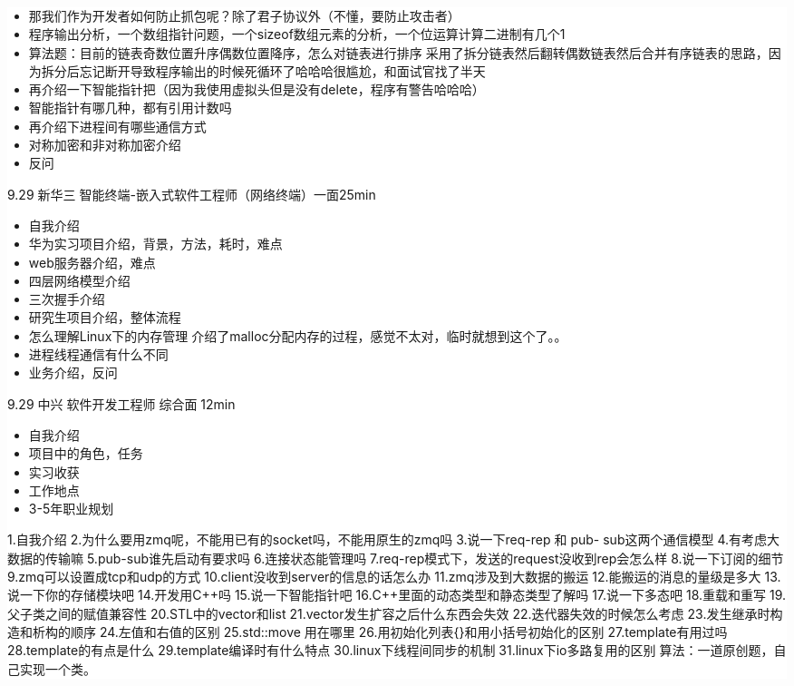 - 那我们作为开发者如何防止抓包呢？除了君子协议外（不懂，要防止攻击者）
- 程序输出分析，一个数组指针问题，一个sizeof数组元素的分析，一个位运算计算二进制有几个1
- 算法题：目前的链表奇数位置升序偶数位置降序，怎么对链表进行排序
  采用了拆分链表然后翻转偶数链表然后合并有序链表的思路，因为拆分后忘记断开导致程序输出的时候死循环了哈哈哈很尴尬，和面试官找了半天
- 再介绍一下智能指针把（因为我使用虚拟头但是没有delete，程序有警告哈哈哈）
- 智能指针有哪几种，都有引用计数吗
- 再介绍下进程间有哪些通信方式
- 对称加密和非对称加密介绍
- 反问


9.29 新华三 智能终端-嵌入式软件工程师（网络终端）一面25min
- 自我介绍
- 华为实习项目介绍，背景，方法，耗时，难点
- web服务器介绍，难点
- 四层网络模型介绍
- 三次握手介绍
- 研究生项目介绍，整体流程
- 怎么理解Linux下的内存管理
  介绍了malloc分配内存的过程，感觉不太对，临时就想到这个了。。
- 进程线程通信有什么不同
- 业务介绍，反问


9.29 中兴 软件开发工程师 综合面 12min
- 自我介绍
- 项目中的角色，任务
- 实习收获
- 工作地点
- 3-5年职业规划



1.自我介绍
2.为什么要用zmq呢，不能用已有的socket吗，不能用原生的zmq吗
3.说一下req-rep 和 pub- sub这两个通信模型
4.有考虑大数据的传输嘛
5.pub-sub谁先启动有要求吗
6.连接状态能管理吗
7.req-rep模式下，发送的request没收到rep会怎么样
8.说一下订阅的细节
9.zmq可以设置成tcp和udp的方式
10.client没收到server的信息的话怎么办
11.zmq涉及到大数据的搬运
12.能搬运的消息的量级是多大
13.说一下你的存储模块吧
14.开发用C++吗
15.说一下智能指针吧
16.C++里面的动态类型和静态类型了解吗
17.说一下多态吧
18.重载和重写
19.父子类之间的赋值兼容性
20.STL中的vector和list
21.vector发生扩容之后什么东西会失效
22.迭代器失效的时候怎么考虑
23.发生继承时构造和析构的顺序
24.左值和右值的区别
25.std::move  用在哪里
26.用初始化列表{}和用小括号初始化的区别
27.template有用过吗  
28.template的有点是什么
29.template编译时有什么特点
30.linux下线程间同步的机制
31.linux下io多路复用的区别
算法：一道原创题，自己实现一个类。
